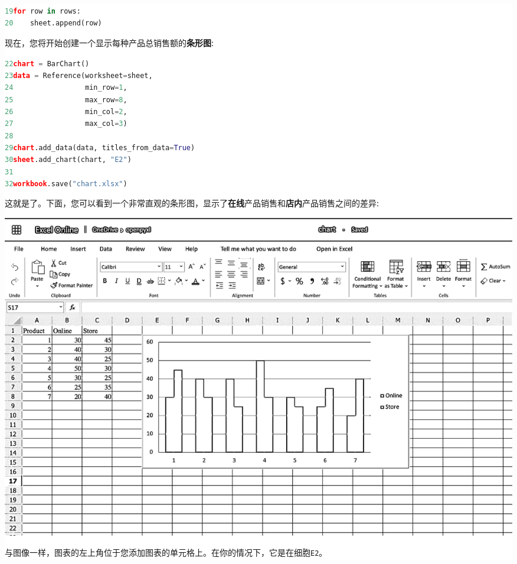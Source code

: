 ```py
19for row in rows:
20    sheet.append(row)
```

现在，您将开始创建一个显示每种产品总销售额的**条形图**:

```py
22chart = BarChart()
23data = Reference(worksheet=sheet,
24                 min_row=1,
25                 max_row=8,
26                 min_col=2,
27                 max_col=3)
28
29chart.add_data(data, titles_from_data=True)
30sheet.add_chart(chart, "E2")
31
32workbook.save("chart.xlsx")
```

这就是了。下面，您可以看到一个非常直观的条形图，显示了**在线**产品销售和**店内**产品销售之间的差异:

[![Example Spreadsheet With Bar Chart](img/9c3e42125e56335daada2c8e24cc8342.png)](https://files.realpython.com/media/Screenshot_2019-06-24_20.59.43.7eac35127b97.png)

与图像一样，图表的左上角位于您添加图表的单元格上。在你的情况下，它是在细胞`E2`。
